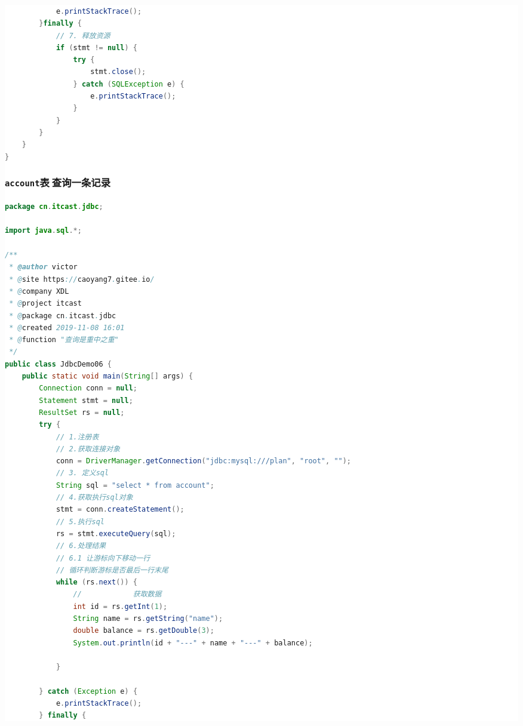 ```java
            e.printStackTrace();
        }finally {
            // 7. 释放资源
            if (stmt != null) {
                try {
                    stmt.close();
                } catch (SQLException e) {
                    e.printStackTrace();
                }
            }
        }
    }
}
```




### `account`表 查询一条记录  


```java
package cn.itcast.jdbc;

import java.sql.*;

/**
 * @author victor
 * @site https://caoyang7.gitee.io/
 * @company XDL
 * @project itcast
 * @package cn.itcast.jdbc
 * @created 2019-11-08 16:01
 * @function "查询是重中之重"
 */
public class JdbcDemo06 {
    public static void main(String[] args) {
        Connection conn = null;
        Statement stmt = null;
        ResultSet rs = null;
        try {
            // 1.注册表
            // 2.获取连接对象
            conn = DriverManager.getConnection("jdbc:mysql:///plan", "root", "");
            // 3. 定义sql
            String sql = "select * from account";
            // 4.获取执行sql对象
            stmt = conn.createStatement();
            // 5.执行sql
            rs = stmt.executeQuery(sql);
            // 6.处理结果
            // 6.1 让游标向下移动一行
            // 循环判断游标是否最后一行末尾
            while (rs.next()) {
                //            获取数据
                int id = rs.getInt(1);
                String name = rs.getString("name");
                double balance = rs.getDouble(3);
                System.out.println(id + "---" + name + "---" + balance);

            }

        } catch (Exception e) {
            e.printStackTrace();
        } finally {
```